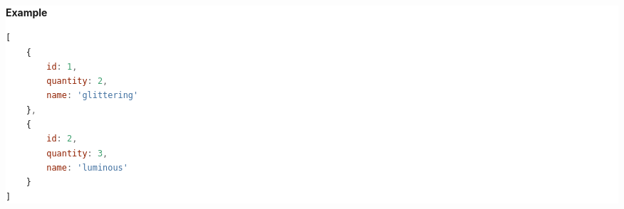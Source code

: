 **Example**  
```js
[
    {
        id: 1,
        quantity: 2,
        name: 'glittering'
    },
    {
        id: 2,
        quantity: 3,
        name: 'luminous'
    }
]
```
